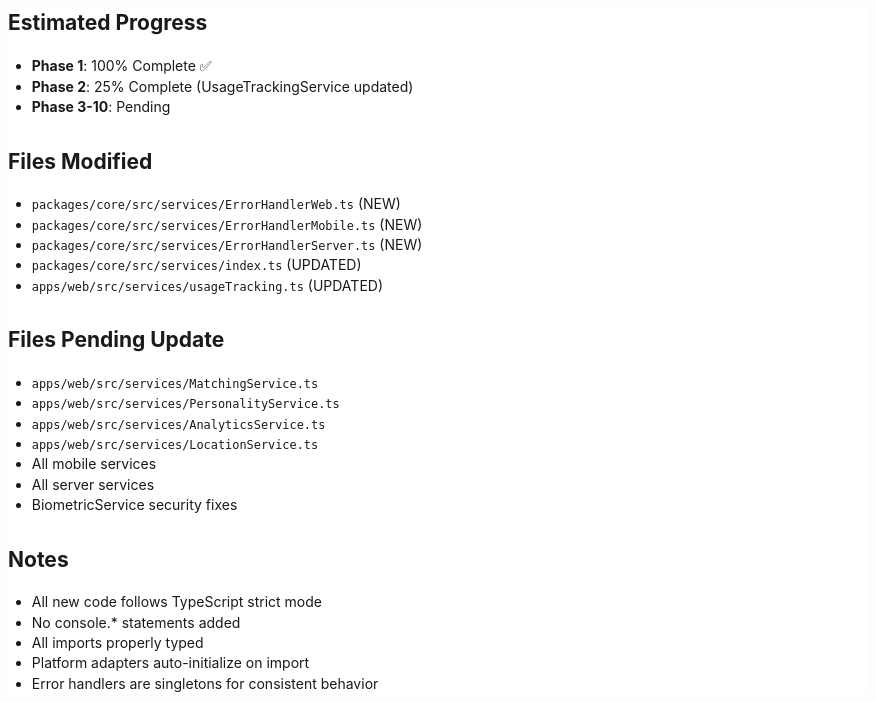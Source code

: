 ## Estimated Progress
- **Phase 1**: 100% Complete ✅
- **Phase 2**: 25% Complete (UsageTrackingService updated)
- **Phase 3-10**: Pending

## Files Modified
- `packages/core/src/services/ErrorHandlerWeb.ts` (NEW)
- `packages/core/src/services/ErrorHandlerMobile.ts` (NEW)
- `packages/core/src/services/ErrorHandlerServer.ts` (NEW)
- `packages/core/src/services/index.ts` (UPDATED)
- `apps/web/src/services/usageTracking.ts` (UPDATED)

## Files Pending Update
- `apps/web/src/services/MatchingService.ts`
- `apps/web/src/services/PersonalityService.ts`
- `apps/web/src/services/AnalyticsService.ts`
- `apps/web/src/services/LocationService.ts`
- All mobile services
- All server services
- BiometricService security fixes

## Notes
- All new code follows TypeScript strict mode
- No console.* statements added
- All imports properly typed
- Platform adapters auto-initialize on import
- Error handlers are singletons for consistent behavior

